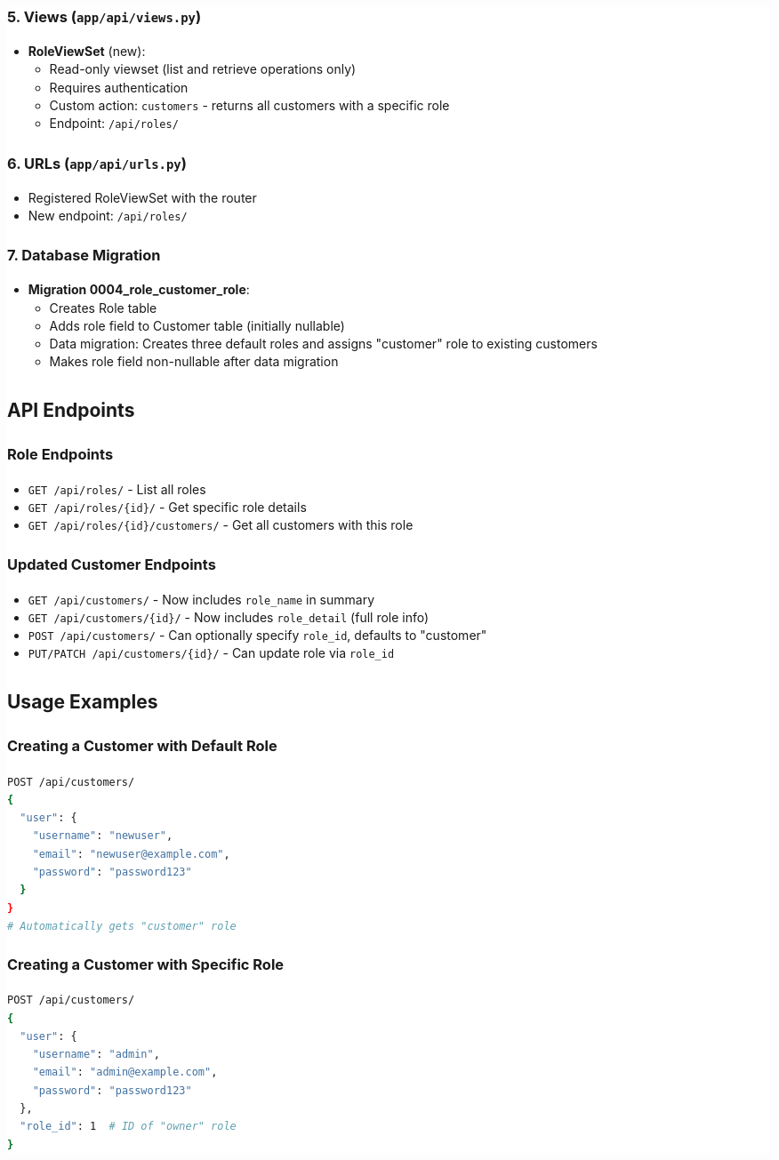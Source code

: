 ### 5. Views (`app/api/views.py`)
- **RoleViewSet** (new):
  - Read-only viewset (list and retrieve operations only)
  - Requires authentication
  - Custom action: `customers` - returns all customers with a specific role
  - Endpoint: `/api/roles/`

### 6. URLs (`app/api/urls.py`)
- Registered RoleViewSet with the router
- New endpoint: `/api/roles/`

### 7. Database Migration
- **Migration 0004_role_customer_role**:
  - Creates Role table
  - Adds role field to Customer table (initially nullable)
  - Data migration: Creates three default roles and assigns "customer" role to existing customers
  - Makes role field non-nullable after data migration

## API Endpoints

### Role Endpoints
- `GET /api/roles/` - List all roles
- `GET /api/roles/{id}/` - Get specific role details
- `GET /api/roles/{id}/customers/` - Get all customers with this role

### Updated Customer Endpoints
- `GET /api/customers/` - Now includes `role_name` in summary
- `GET /api/customers/{id}/` - Now includes `role_detail` (full role info)
- `POST /api/customers/` - Can optionally specify `role_id`, defaults to "customer"
- `PUT/PATCH /api/customers/{id}/` - Can update role via `role_id`

## Usage Examples

### Creating a Customer with Default Role
```bash
POST /api/customers/
{
  "user": {
    "username": "newuser",
    "email": "newuser@example.com",
    "password": "password123"
  }
}
# Automatically gets "customer" role
```

### Creating a Customer with Specific Role
```bash
POST /api/customers/
{
  "user": {
    "username": "admin",
    "email": "admin@example.com",
    "password": "password123"
  },
  "role_id": 1  # ID of "owner" role
}
```
